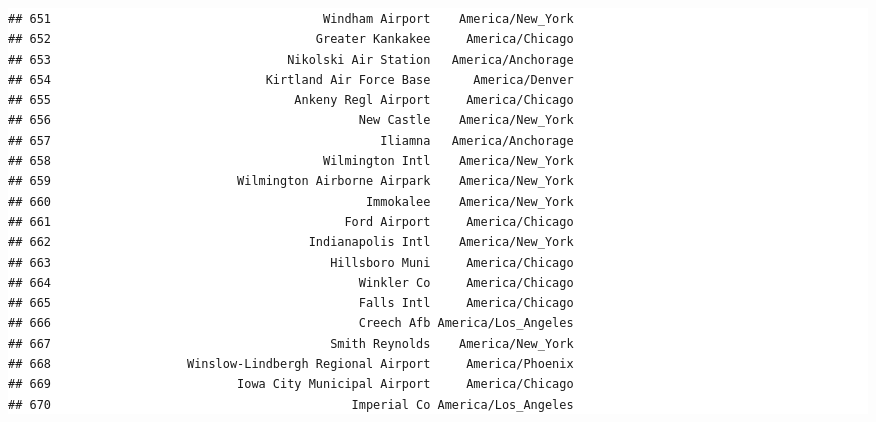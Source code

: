     ## 651                                      Windham Airport    America/New_York
    ## 652                                     Greater Kankakee     America/Chicago
    ## 653                                 Nikolski Air Station   America/Anchorage
    ## 654                              Kirtland Air Force Base      America/Denver
    ## 655                                  Ankeny Regl Airport     America/Chicago
    ## 656                                           New Castle    America/New_York
    ## 657                                              Iliamna   America/Anchorage
    ## 658                                      Wilmington Intl    America/New_York
    ## 659                          Wilmington Airborne Airpark    America/New_York
    ## 660                                            Immokalee    America/New_York
    ## 661                                         Ford Airport     America/Chicago
    ## 662                                    Indianapolis Intl    America/New_York
    ## 663                                       Hillsboro Muni     America/Chicago
    ## 664                                           Winkler Co     America/Chicago
    ## 665                                           Falls Intl     America/Chicago
    ## 666                                           Creech Afb America/Los_Angeles
    ## 667                                       Smith Reynolds    America/New_York
    ## 668                   Winslow-Lindbergh Regional Airport     America/Phoenix
    ## 669                          Iowa City Municipal Airport     America/Chicago
    ## 670                                          Imperial Co America/Los_Angeles